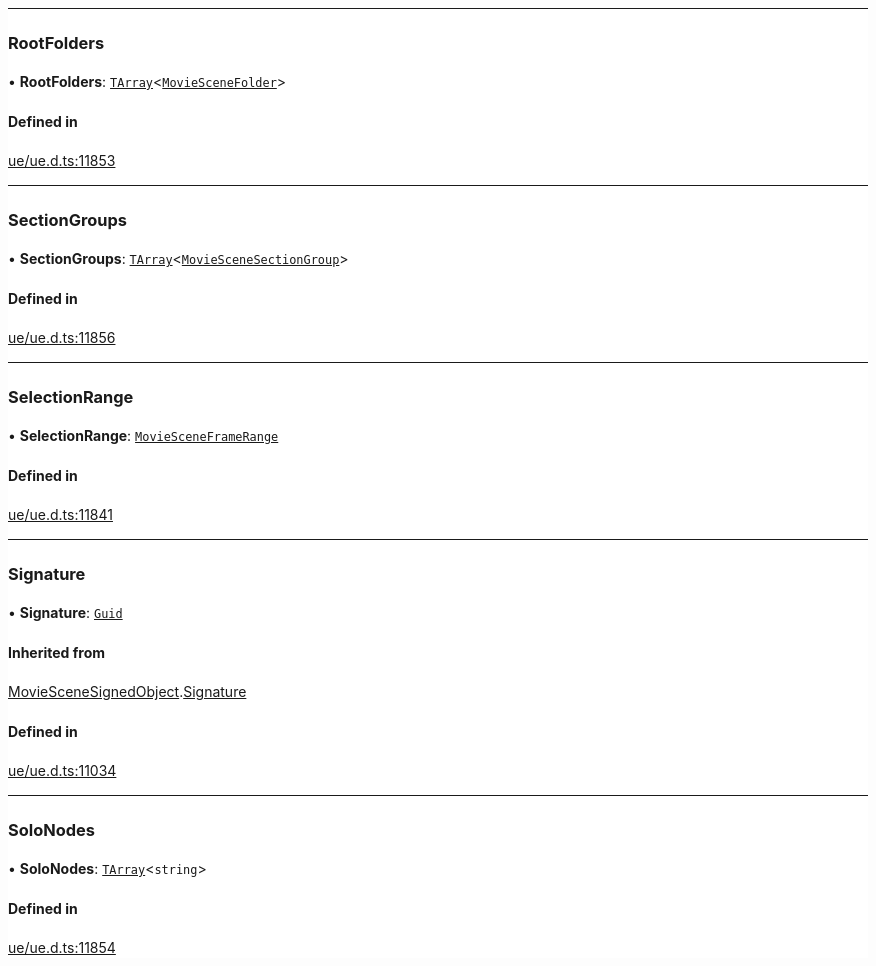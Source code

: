 ___

### RootFolders

• **RootFolders**: [`TArray`](../interfaces/ue_puerts.TArray.md)<[`MovieSceneFolder`](ue_ue.MovieSceneFolder.md)\>

#### Defined in

[ue/ue.d.ts:11853](https://github.com/YugMetaverse/yug_typings/blob/b7d9b19/ue/ue.d.ts#L11853)

___

### SectionGroups

• **SectionGroups**: [`TArray`](../interfaces/ue_puerts.TArray.md)<[`MovieSceneSectionGroup`](ue_ue.MovieSceneSectionGroup.md)\>

#### Defined in

[ue/ue.d.ts:11856](https://github.com/YugMetaverse/yug_typings/blob/b7d9b19/ue/ue.d.ts#L11856)

___

### SelectionRange

• **SelectionRange**: [`MovieSceneFrameRange`](ue_ue.MovieSceneFrameRange.md)

#### Defined in

[ue/ue.d.ts:11841](https://github.com/YugMetaverse/yug_typings/blob/b7d9b19/ue/ue.d.ts#L11841)

___

### Signature

• **Signature**: [`Guid`](ue_ue_s.Guid.md)

#### Inherited from

[MovieSceneSignedObject](ue_ue.MovieSceneSignedObject.md).[Signature](ue_ue.MovieSceneSignedObject.md#signature)

#### Defined in

[ue/ue.d.ts:11034](https://github.com/YugMetaverse/yug_typings/blob/b7d9b19/ue/ue.d.ts#L11034)

___

### SoloNodes

• **SoloNodes**: [`TArray`](../interfaces/ue_puerts.TArray.md)<`string`\>

#### Defined in

[ue/ue.d.ts:11854](https://github.com/YugMetaverse/yug_typings/blob/b7d9b19/ue/ue.d.ts#L11854)
